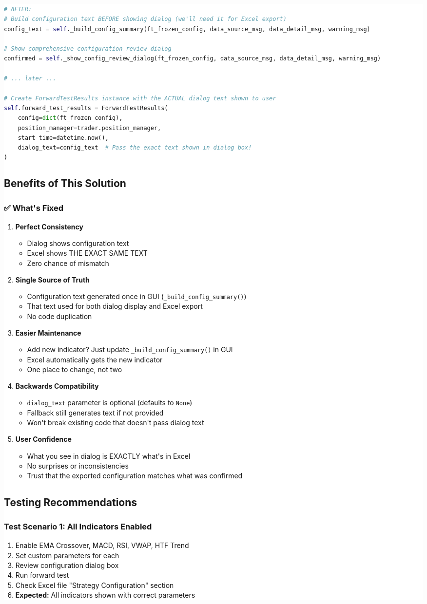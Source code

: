 ```python
# AFTER:
# Build configuration text BEFORE showing dialog (we'll need it for Excel export)
config_text = self._build_config_summary(ft_frozen_config, data_source_msg, data_detail_msg, warning_msg)

# Show comprehensive configuration review dialog
confirmed = self._show_config_review_dialog(ft_frozen_config, data_source_msg, data_detail_msg, warning_msg)

# ... later ...

# Create ForwardTestResults instance with the ACTUAL dialog text shown to user
self.forward_test_results = ForwardTestResults(
    config=dict(ft_frozen_config),
    position_manager=trader.position_manager,
    start_time=datetime.now(),
    dialog_text=config_text  # Pass the exact text shown in dialog box!
)
```

## Benefits of This Solution

### ✅ What's Fixed

1. **Perfect Consistency**
   - Dialog shows configuration text
   - Excel shows THE EXACT SAME TEXT
   - Zero chance of mismatch

2. **Single Source of Truth**
   - Configuration text generated once in GUI (`_build_config_summary()`)
   - That text used for both dialog display and Excel export
   - No code duplication

3. **Easier Maintenance**
   - Add new indicator? Just update `_build_config_summary()` in GUI
   - Excel automatically gets the new indicator
   - One place to change, not two

4. **Backwards Compatibility**
   - `dialog_text` parameter is optional (defaults to `None`)
   - Fallback still generates text if not provided
   - Won't break existing code that doesn't pass dialog text

5. **User Confidence**
   - What you see in dialog is EXACTLY what's in Excel
   - No surprises or inconsistencies
   - Trust that the exported configuration matches what was confirmed

## Testing Recommendations

### Test Scenario 1: All Indicators Enabled
1. Enable EMA Crossover, MACD, RSI, VWAP, HTF Trend
2. Set custom parameters for each
3. Review configuration dialog box
4. Run forward test
5. Check Excel file "Strategy Configuration" section
6. **Expected:** All indicators shown with correct parameters
